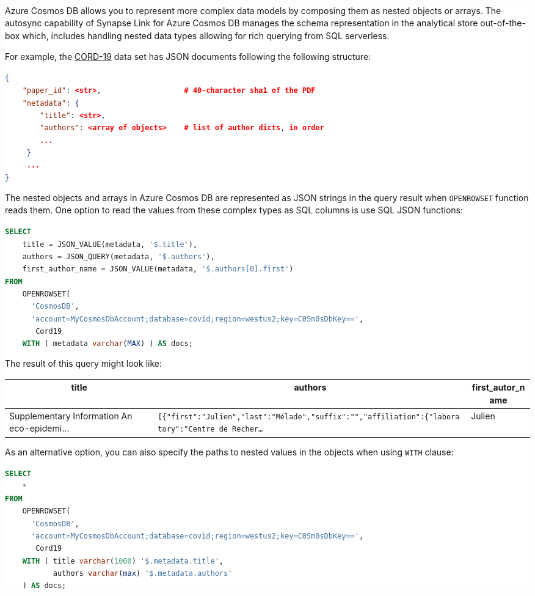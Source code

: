 Azure Cosmos DB allows you to represent more complex data models by composing them as nested objects or arrays. The autosync capability of Synapse Link for Azure Cosmos DB manages the schema representation in the analytical store out-of-the-box which, includes handling nested data types allowing for rich querying from SQL serverless.

For example, the [CORD-19](https://azure.microsoft.com/services/open-datasets/catalog/covid-19-open-research/) data set has JSON documents following the following structure:

```json
{
    "paper_id": <str>,                   # 40-character sha1 of the PDF
    "metadata": {
        "title": <str>,
        "authors": <array of objects>    # list of author dicts, in order
        ...
     }
     ...
}
```

The nested objects and arrays in Azure Cosmos DB are represented as JSON strings in the query result when `OPENROWSET` function reads them. One option to read the values from these complex types as SQL columns is use SQL JSON functions:

```sql
SELECT
    title = JSON_VALUE(metadata, '$.title'),
    authors = JSON_QUERY(metadata, '$.authors'),
    first_author_name = JSON_VALUE(metadata, '$.authors[0].first')
FROM
    OPENROWSET(
      'CosmosDB',
      'account=MyCosmosDbAccount;database=covid;region=westus2;key=C0Sm0sDbKey==',
       Cord19
    WITH ( metadata varchar(MAX) ) AS docs;
```

The result of this query might look like:

| title | authors | first_autor_name |
| --- | --- | --- |
| Supplementary Information An eco-epidemi… |	`[{"first":"Julien","last":"Mélade","suffix":"","affiliation":{"laboratory":"Centre de Recher…` | Julien |	

As an alternative option, you can also specify the paths to nested values in the objects when using `WITH` clause:

```sql
SELECT
    *
FROM
    OPENROWSET(
      'CosmosDB',
      'account=MyCosmosDbAccount;database=covid;region=westus2;key=C0Sm0sDbKey==',
       Cord19
    WITH ( title varchar(1000) '$.metadata.title',
           authors varchar(max) '$.metadata.authors'
    ) AS docs;
```
